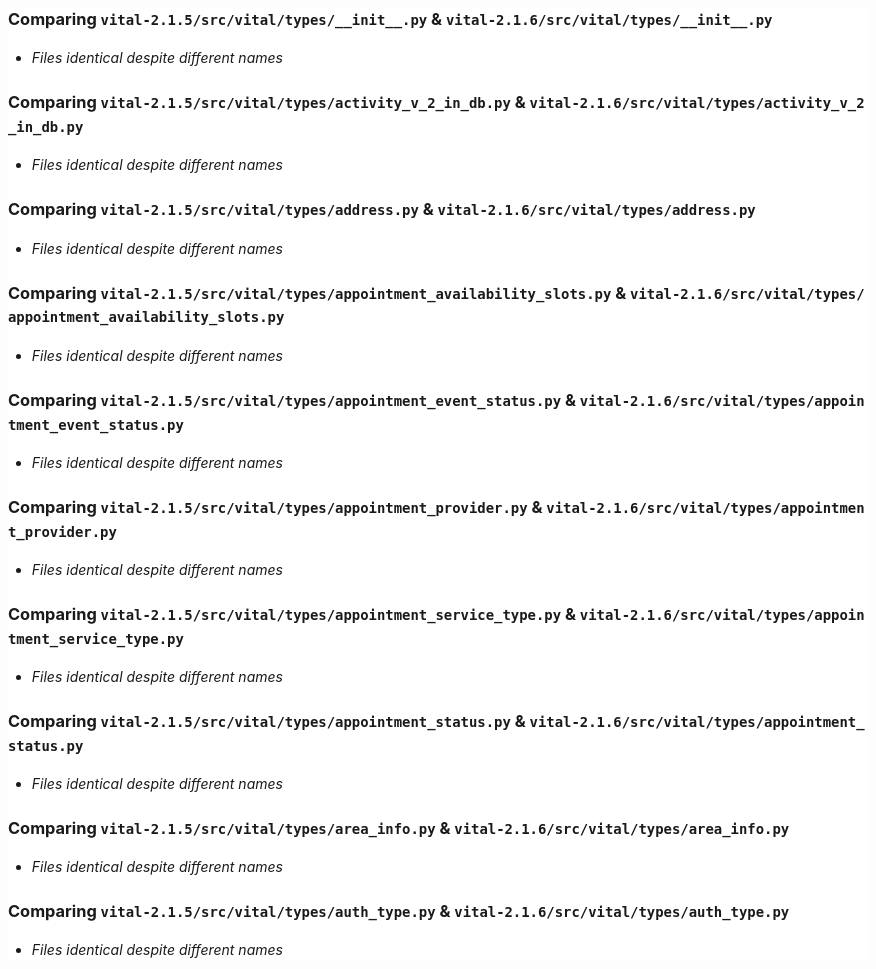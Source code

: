 ### Comparing `vital-2.1.5/src/vital/types/__init__.py` & `vital-2.1.6/src/vital/types/__init__.py`

 * *Files identical despite different names*

### Comparing `vital-2.1.5/src/vital/types/activity_v_2_in_db.py` & `vital-2.1.6/src/vital/types/activity_v_2_in_db.py`

 * *Files identical despite different names*

### Comparing `vital-2.1.5/src/vital/types/address.py` & `vital-2.1.6/src/vital/types/address.py`

 * *Files identical despite different names*

### Comparing `vital-2.1.5/src/vital/types/appointment_availability_slots.py` & `vital-2.1.6/src/vital/types/appointment_availability_slots.py`

 * *Files identical despite different names*

### Comparing `vital-2.1.5/src/vital/types/appointment_event_status.py` & `vital-2.1.6/src/vital/types/appointment_event_status.py`

 * *Files identical despite different names*

### Comparing `vital-2.1.5/src/vital/types/appointment_provider.py` & `vital-2.1.6/src/vital/types/appointment_provider.py`

 * *Files identical despite different names*

### Comparing `vital-2.1.5/src/vital/types/appointment_service_type.py` & `vital-2.1.6/src/vital/types/appointment_service_type.py`

 * *Files identical despite different names*

### Comparing `vital-2.1.5/src/vital/types/appointment_status.py` & `vital-2.1.6/src/vital/types/appointment_status.py`

 * *Files identical despite different names*

### Comparing `vital-2.1.5/src/vital/types/area_info.py` & `vital-2.1.6/src/vital/types/area_info.py`

 * *Files identical despite different names*

### Comparing `vital-2.1.5/src/vital/types/auth_type.py` & `vital-2.1.6/src/vital/types/auth_type.py`

 * *Files identical despite different names*
